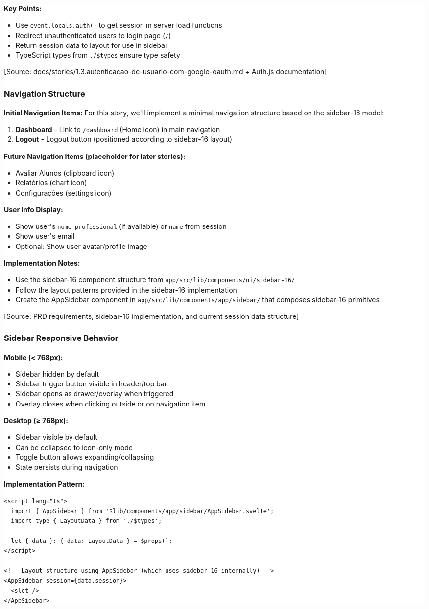 **Key Points:**
- Use `event.locals.auth()` to get session in server load functions
- Redirect unauthenticated users to login page (`/`)
- Return session data to layout for use in sidebar
- TypeScript types from `./$types` ensure type safety

[Source: docs/stories/1.3.autenticacao-de-usuario-com-google-oauth.md + Auth.js documentation]

### Navigation Structure

**Initial Navigation Items:**
For this story, we'll implement a minimal navigation structure based on the sidebar-16 model:

1. **Dashboard** - Link to `/dashboard` (Home icon) in main navigation
2. **Logout** - Logout button (positioned according to sidebar-16 layout)

**Future Navigation Items (placeholder for later stories):**
- Avaliar Alunos (clipboard icon)
- Relatórios (chart icon)
- Configurações (settings icon)

**User Info Display:**
- Show user's `nome_profissional` (if available) or `name` from session
- Show user's email
- Optional: Show user avatar/profile image

**Implementation Notes:**
- Use the sidebar-16 component structure from `app/src/lib/components/ui/sidebar-16/`
- Follow the layout patterns provided in the sidebar-16 implementation
- Create the AppSidebar component in `app/src/lib/components/app/sidebar/` that composes sidebar-16 primitives

[Source: PRD requirements, sidebar-16 implementation, and current session data structure]

### Sidebar Responsive Behavior

**Mobile (< 768px):**
- Sidebar hidden by default
- Sidebar trigger button visible in header/top bar
- Sidebar opens as drawer/overlay when triggered
- Overlay closes when clicking outside or on navigation item

**Desktop (≥ 768px):**
- Sidebar visible by default
- Can be collapsed to icon-only mode
- Toggle button allows expanding/collapsing
- State persists during navigation

**Implementation Pattern:**
```svelte
<script lang="ts">
  import { AppSidebar } from '$lib/components/app/sidebar/AppSidebar.svelte';
  import type { LayoutData } from './$types';

  let { data }: { data: LayoutData } = $props();
</script>

<!-- Layout structure using AppSidebar (which uses sidebar-16 internally) -->
<AppSidebar session={data.session}>
  <slot />
</AppSidebar>
```
